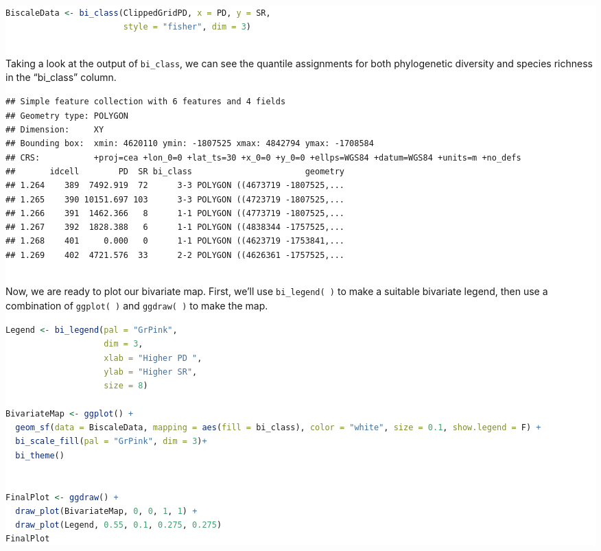 ``` r
BiscaleData <- bi_class(ClippedGridPD, x = PD, y = SR,
                        style = "fisher", dim = 3)
```

<br/> Taking a look at the output of `bi_class`, we can see the quantile
assignments for both phylogenetic diversity and species richness in the
“bi\_class” column.

    ## Simple feature collection with 6 features and 4 fields
    ## Geometry type: POLYGON
    ## Dimension:     XY
    ## Bounding box:  xmin: 4620110 ymin: -1807525 xmax: 4842794 ymax: -1708584
    ## CRS:           +proj=cea +lon_0=0 +lat_ts=30 +x_0=0 +y_0=0 +ellps=WGS84 +datum=WGS84 +units=m +no_defs
    ##       idcell        PD  SR bi_class                       geometry
    ## 1.264    389  7492.919  72      3-3 POLYGON ((4673719 -1807525,...
    ## 1.265    390 10151.697 103      3-3 POLYGON ((4723719 -1807525,...
    ## 1.266    391  1462.366   8      1-1 POLYGON ((4773719 -1807525,...
    ## 1.267    392  1828.388   6      1-1 POLYGON ((4838344 -1757525,...
    ## 1.268    401     0.000   0      1-1 POLYGON ((4623719 -1753841,...
    ## 1.269    402  4721.576  33      2-2 POLYGON ((4626361 -1757525,...

<br/> Now, we are ready to plot our bivariate map. First, we’ll use
`bi_legend( )` to make a suitable bivariate legend, then use a
combination of `ggplot( )` and `ggdraw( )` to make the map.

``` r
Legend <- bi_legend(pal = "GrPink",
                    dim = 3,
                    xlab = "Higher PD ",
                    ylab = "Higher SR",
                    size = 8)

BivariateMap <- ggplot() +
  geom_sf(data = BiscaleData, mapping = aes(fill = bi_class), color = "white", size = 0.1, show.legend = F) +
  bi_scale_fill(pal = "GrPink", dim = 3)+
  bi_theme()


FinalPlot <- ggdraw() +
  draw_plot(BivariateMap, 0, 0, 1, 1) +
  draw_plot(Legend, 0.55, 0.1, 0.275, 0.275)
FinalPlot
```